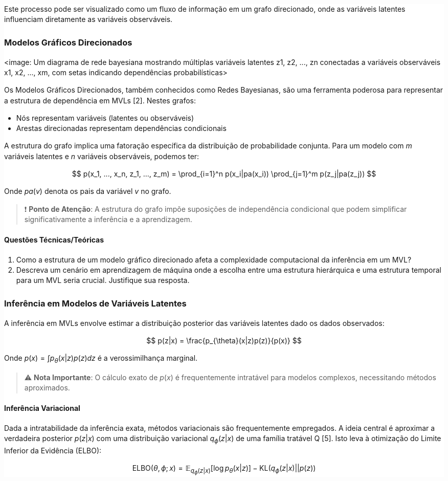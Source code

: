 Este processo pode ser visualizado como um fluxo de informação em um grafo direcionado, onde as variáveis latentes influenciam diretamente as variáveis observáveis.

### Modelos Gráficos Direcionados

<image: Um diagrama de rede bayesiana mostrando múltiplas variáveis latentes z1, z2, ..., zn conectadas a variáveis observáveis x1, x2, ..., xm, com setas indicando dependências probabilísticas>

Os Modelos Gráficos Direcionados, também conhecidos como Redes Bayesianas, são uma ferramenta poderosa para representar a estrutura de dependência em MVLs [2]. Nestes grafos:

- Nós representam variáveis (latentes ou observáveis)
- Arestas direcionadas representam dependências condicionais

A estrutura do grafo implica uma fatoração específica da distribuição de probabilidade conjunta. Para um modelo com $m$ variáveis latentes e $n$ variáveis observáveis, podemos ter:

$$
p(x_1, ..., x_n, z_1, ..., z_m) = \prod_{i=1}^n p(x_i|pa(x_i)) \prod_{j=1}^m p(z_j|pa(z_j))
$$

Onde $pa(v)$ denota os pais da variável $v$ no grafo.

> ❗ **Ponto de Atenção**: A estrutura do grafo impõe suposições de independência condicional que podem simplificar significativamente a inferência e a aprendizagem.

#### Questões Técnicas/Teóricas

1. Como a estrutura de um modelo gráfico direcionado afeta a complexidade computacional da inferência em um MVL?
2. Descreva um cenário em aprendizagem de máquina onde a escolha entre uma estrutura hierárquica e uma estrutura temporal para um MVL seria crucial. Justifique sua resposta.

### Inferência em Modelos de Variáveis Latentes

A inferência em MVLs envolve estimar a distribuição posterior das variáveis latentes dado os dados observados:

$$
p(z|x) = \frac{p_{\theta}(x|z)p(z)}{p(x)}
$$

Onde $p(x) = \int p_{\theta}(x|z)p(z)dz$ é a verossimilhança marginal.

> ⚠️ **Nota Importante**: O cálculo exato de $p(x)$ é frequentemente intratável para modelos complexos, necessitando métodos aproximados.

#### Inferência Variacional

Dada a intratabilidade da inferência exata, métodos variacionais são frequentemente empregados. A ideia central é aproximar a verdadeira posterior $p(z|x)$ com uma distribuição variacional $q_{\phi}(z|x)$ de uma família tratável Q [5]. Isto leva à otimização do Limite Inferior da Evidência (ELBO):

$$
\text{ELBO}(\theta, \phi; x) = \mathbb{E}_{q_{\phi}(z|x)}[\log p_{\theta}(x|z)] - \text{KL}(q_{\phi}(z|x) || p(z))
$$
